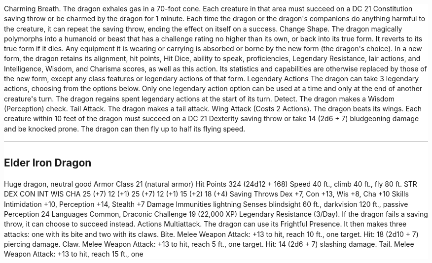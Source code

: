 Charming Breath. The dragon exhales gas in a 70-foot
cone. Each creature in that area must succeed on a
DC 21 Constitution saving throw or be charmed by
the dragon for 1 minute. Each time the dragon or the
dragon's companions do anything harmful to the
creature, it can repeat the saving throw, ending the
effect on itself on a success.
Change Shape. The dragon magically polymorphs into a
humanoid or beast that has a challenge rating no
higher than its own, or back into its true form. It reverts
to its true form if it dies. Any equipment it is wearing
or carrying is absorbed or borne by the new form (the
dragon's choice).
In a new form, the dragon retains its alignment, hit
points, Hit Dice, ability to speak, proficiencies,
Legendary Resistance, lair actions, and Intelligence,
Wisdom, and Charisma scores, as well as this action. Its
statistics and capabilities are otherwise replaced by
those of the new form, except any class features or
legendary actions of that form.
Legendary Actions
The dragon can take 3 legendary actions, choosing
from the options below. Only one legendary action
option can be used at a time and only at the end of
another creature's turn. The dragon regains spent
legendary actions at the start of its turn.
Detect. The dragon makes a Wisdom (Perception)
check.
Tail Attack. The dragon makes a tail attack.
Wing Attack (Costs 2 Actions). The dragon beats its
wings. Each creature within 10 feet of the dragon
must succeed on a DC 21 Dexterity saving throw
or take 14 (2d6 + 7) bludgeoning damage and be
knocked prone. The dragon can then fly up to half
its flying speed.

---

## Elder Iron Dragon
Huge dragon, neutral good
Armor Class 21 (natural armor)
Hit Points 324 (24d12 + 168)
Speed 40 ft., climb 40 ft., fly 80 ft.
STR DEX CON INT WIS CHA
25 (+7) 12 (+1) 25 (+7) 12 (+1) 15 (+2) 18 (+4)
Saving Throws Dex +7, Con +13, Wis +8, Cha +10
Skills Intimidation +10, Perception +14, Stealth +7
Damage Immunities lightning
Senses blindsight 60 ft., darkvision 120 ft., passive
Perception 24
Languages Common, Draconic
Challenge 19 (22,000 XP)
Legendary Resistance (3/Day). If the dragon fails a saving
throw, it can choose to succeed instead.
Actions
Multiattack. The dragon can use its Frightful Presence.
It then makes three attacks: one with its bite and two
with its claws.
Bite. Melee Weapon Attack: +13 to hit, reach 10 ft.,
one target. Hit: 18 (2d10 + 7) piercing damage.
Claw. Melee Weapon Attack: +13 to hit, reach 5 ft., one
target. Hit: 14 (2d6 + 7) slashing damage.
Tail. Melee Weapon Attack: +13 to hit, reach 15 ft., one